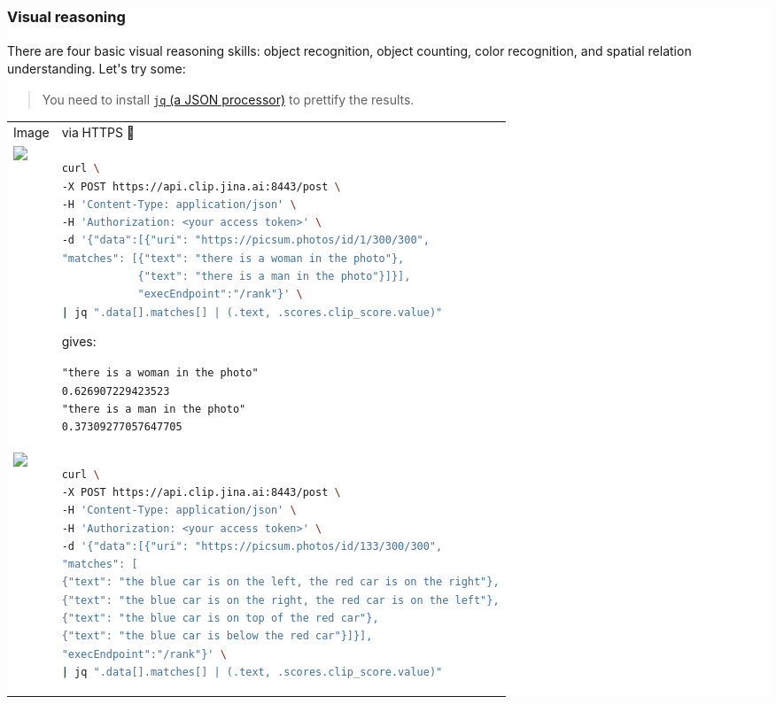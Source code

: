 ### Visual reasoning

There are four basic visual reasoning skills: object recognition, object counting, color recognition, and spatial relation understanding. Let's try some:

> You need to install [`jq` (a JSON processor)](https://stedolan.github.io/jq/) to prettify the results.

<table>
<tr>
<td> Image </td>
<td> via HTTPS 🔐 </td>
</tr>
<tr>
<td>
<img src="https://picsum.photos/id/1/300/300">
</td>
<td>

```bash
curl \
-X POST https://api.clip.jina.ai:8443/post \
-H 'Content-Type: application/json' \
-H 'Authorization: <your access token>' \
-d '{"data":[{"uri": "https://picsum.photos/id/1/300/300",
"matches": [{"text": "there is a woman in the photo"},
            {"text": "there is a man in the photo"}]}],
            "execEndpoint":"/rank"}' \
| jq ".data[].matches[] | (.text, .scores.clip_score.value)"
```

gives:

```
"there is a woman in the photo"
0.626907229423523
"there is a man in the photo"
0.37309277057647705
```

</td>
</tr>
<tr>
<td>
<img src="https://picsum.photos/id/133/300/300">
</td>
<td>

```bash
curl \
-X POST https://api.clip.jina.ai:8443/post \
-H 'Content-Type: application/json' \
-H 'Authorization: <your access token>' \
-d '{"data":[{"uri": "https://picsum.photos/id/133/300/300",
"matches": [
{"text": "the blue car is on the left, the red car is on the right"},
{"text": "the blue car is on the right, the red car is on the left"},
{"text": "the blue car is on top of the red car"},
{"text": "the blue car is below the red car"}]}],
"execEndpoint":"/rank"}' \
| jq ".data[].matches[] | (.text, .scores.clip_score.value)"
```
